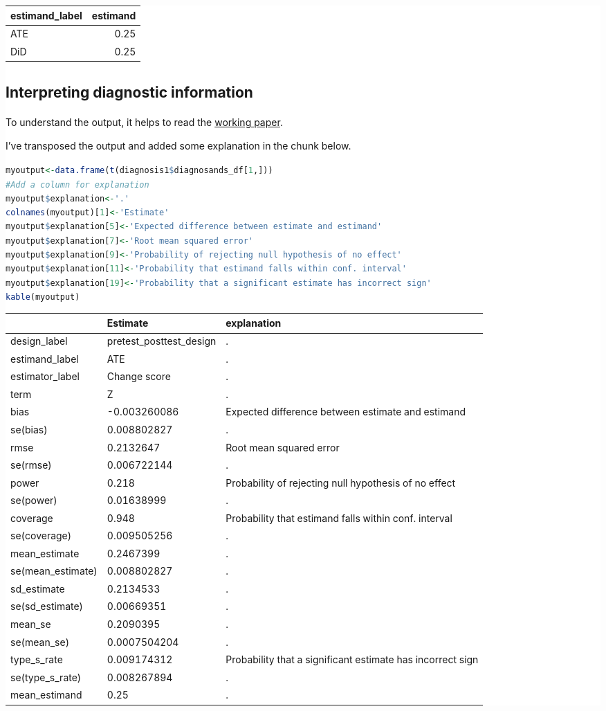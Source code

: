 | estimand\_label | estimand |
| :-------------- | -------: |
| ATE             |     0.25 |
| DiD             |     0.25 |

## Interpreting diagnostic information

To understand the output, it helps to read the [working
paper](https://declaredesign.org/declare.pdf).

I’ve transposed the output and added some explanation in the chunk
below.

``` r
myoutput<-data.frame(t(diagnosis1$diagnosands_df[1,]))
#Add a column for explanation
myoutput$explanation<-'.'
colnames(myoutput)[1]<-'Estimate'
myoutput$explanation[5]<-'Expected difference between estimate and estimand'
myoutput$explanation[7]<-'Root mean squared error'
myoutput$explanation[9]<-'Probability of rejecting null hypothesis of no effect'
myoutput$explanation[11]<-'Probability that estimand falls within conf. interval'
myoutput$explanation[19]<-'Probability that a significant estimate has incorrect sign'
kable(myoutput)
```

|                    | Estimate                  | explanation                                                |
| ------------------ | :------------------------ | :--------------------------------------------------------- |
| design\_label      | pretest\_posttest\_design | .                                                          |
| estimand\_label    | ATE                       | .                                                          |
| estimator\_label   | Change score              | .                                                          |
| term               | Z                         | .                                                          |
| bias               | \-0.003260086             | Expected difference between estimate and estimand          |
| se(bias)           | 0.008802827               | .                                                          |
| rmse               | 0.2132647                 | Root mean squared error                                    |
| se(rmse)           | 0.006722144               | .                                                          |
| power              | 0.218                     | Probability of rejecting null hypothesis of no effect      |
| se(power)          | 0.01638999                | .                                                          |
| coverage           | 0.948                     | Probability that estimand falls within conf. interval      |
| se(coverage)       | 0.009505256               | .                                                          |
| mean\_estimate     | 0.2467399                 | .                                                          |
| se(mean\_estimate) | 0.008802827               | .                                                          |
| sd\_estimate       | 0.2134533                 | .                                                          |
| se(sd\_estimate)   | 0.00669351                | .                                                          |
| mean\_se           | 0.2090395                 | .                                                          |
| se(mean\_se)       | 0.0007504204              | .                                                          |
| type\_s\_rate      | 0.009174312               | Probability that a significant estimate has incorrect sign |
| se(type\_s\_rate)  | 0.008267894               | .                                                          |
| mean\_estimand     | 0.25                      | .                                                          |